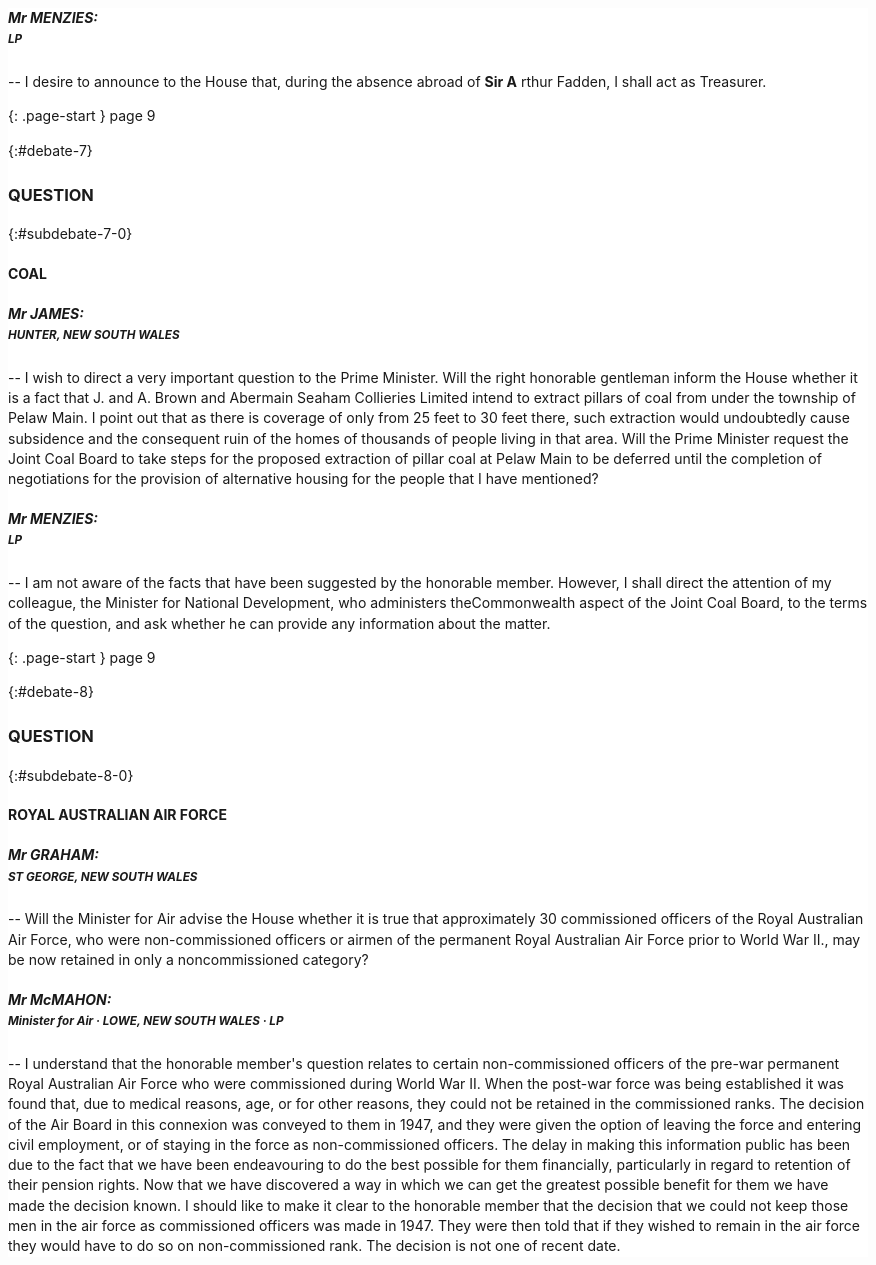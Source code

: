 ##### Mr MENZIES:<br><small class="text-muted">LP</small>

-- I desire to announce to the House that, during the absence abroad of  **Sir A**  rthur Fadden, I shall act as Treasurer. 

{: .page-start }
page 9

{:#debate-7}
### QUESTION

{:#subdebate-7-0}
#### COAL

##### Mr JAMES:<br><small class="text-muted">HUNTER, NEW SOUTH WALES</small>

-- I wish to direct a very important question to the Prime Minister. Will the right honorable gentleman inform the House whether it is a fact that J. and A. Brown and Abermain Seaham Collieries Limited intend to extract pillars of coal from under the township of Pelaw Main. I point out that as there is coverage of only from 25 feet to 30 feet there, such extraction would undoubtedly cause subsidence and the consequent ruin of the homes of thousands of people living in that area. Will the Prime Minister request the Joint Coal Board to take steps for the proposed extraction of pillar coal at Pelaw Main to be deferred until the completion of negotiations for the provision of alternative housing for the people that I have mentioned? 

##### Mr MENZIES:<br><small class="text-muted">LP</small>

-- I am not aware of the facts that have been suggested by the honorable member. However, I shall direct the attention of my colleague, the Minister for National Development, who administers theCommonwealth aspect of the Joint Coal Board, to the terms of the question, and ask whether he can provide any information about the matter. 

{: .page-start }
page 9

{:#debate-8}
### QUESTION

{:#subdebate-8-0}
#### ROYAL AUSTRALIAN AIR FORCE

##### Mr GRAHAM:<br><small class="text-muted">ST GEORGE, NEW SOUTH WALES</small>

-- Will the Minister for Air advise the House whether it is true that approximately 30 commissioned officers of the Royal Australian Air Force, who were non-commissioned officers or airmen of the permanent Royal Australian Air Force prior to World War II., may be now retained in only a noncommissioned category? 

##### Mr McMAHON:<br><small class="text-muted">Minister for Air &middot; LOWE, NEW SOUTH WALES &middot; LP</small>

-- I understand that the honorable member's question relates to certain non-commissioned officers of the pre-war permanent Royal Australian Air Force who were commissioned during World War II. When the post-war force was being established it was found that, due to medical reasons, age, or for other reasons, they could not be retained in the commissioned ranks. The decision of the Air Board in this connexion was conveyed to them in 1947, and they were given the option of leaving the force and entering civil employment, or of staying in the force as non-commissioned officers. The delay in making this information public has been due to the fact that we have been endeavouring to do the best possible for them financially, particularly in regard to retention of their pension rights. Now that we have discovered a way in which we can get the greatest possible benefit for them we have made the decision known. I should like to make it clear to the honorable member that the decision that we could not keep those men in the air force as commissioned officers was made in 1947. They were then told that if they wished to remain in the air force they would have to do so on non-commissioned rank. The decision is not one of recent date. 
